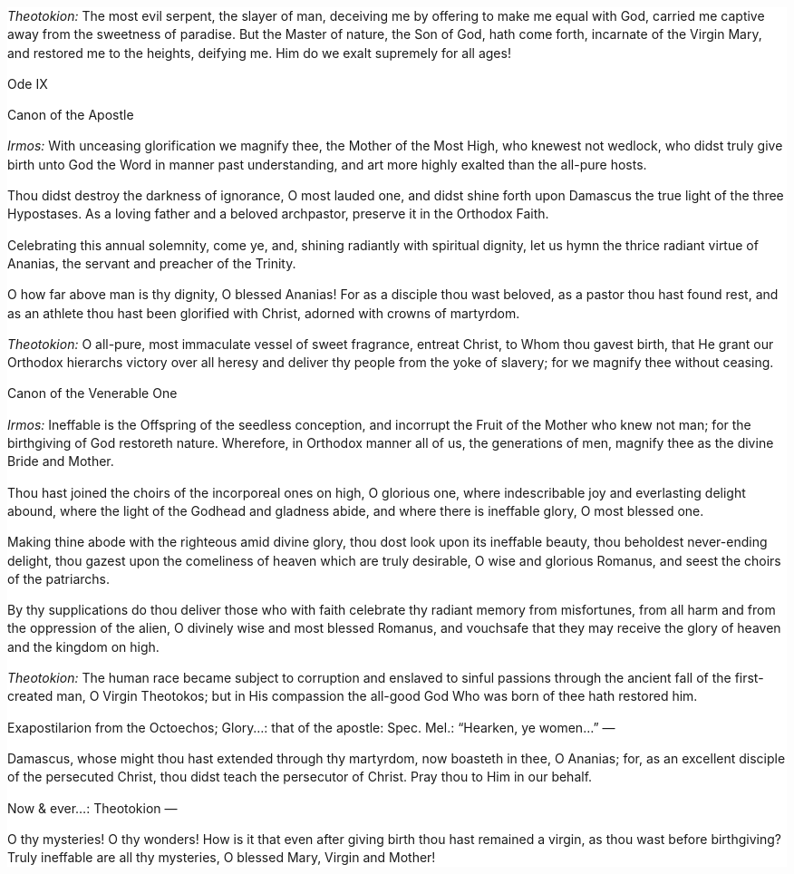 *Theotokion:* The most evil serpent, the slayer of man, deceiving me by offering to make me equal with God, carried me captive away from the sweetness of paradise. But the Master of nature, the Son of God, hath come forth, incarnate of the Virgin Mary, and restored me to the heights, deifying me. Him do we exalt supremely for all ages!

Ode IX

Canon of the Apostle

*Irmos:* With unceasing glorification we magnify thee, the Mother of the Most High, who knewest not wedlock, who didst truly give birth unto God the Word in manner past understanding, and art more highly exalted than the all-pure hosts.

Thou didst destroy the darkness of ignorance, O most lauded one, and didst shine forth upon Damascus the true light of the three Hypostases. As a loving father and a beloved archpastor, preserve it in the Orthodox Faith.

Celebrating this annual solemnity, come ye, and, shining radiantly with spiritual dignity, let us hymn the thrice radiant virtue of Ananias, the servant and preacher of the Trinity.

O how far above man is thy dignity, O blessed Ananias! For as a disciple thou wast beloved, as a pastor thou hast found rest, and as an athlete thou hast been glorified with Christ, adorned with crowns of martyrdom.

*Theotokion:* O all-pure, most immaculate vessel of sweet fragrance, entreat Christ, to Whom thou gavest birth, that He grant our Orthodox hierarchs victory over all heresy and deliver thy people from the yoke of slavery; for we magnify thee without ceasing.

Canon of the Venerable One

*Irmos:* Ineffable is the Offspring of the seedless conception, and incorrupt the Fruit of the Mother who knew not man; for the birthgiving of God restoreth nature. Wherefore, in Orthodox manner all of us, the generations of men, magnify thee as the divine Bride and Mother.

Thou hast joined the choirs of the incorporeal ones on high, O glorious one, where indescribable joy and everlasting delight abound, where the light of the Godhead and gladness abide, and where there is ineffable glory, O most blessed one.

Making thine abode with the righteous amid divine glory, thou dost look upon its ineffable beauty, thou beholdest never-ending delight, thou gazest upon the comeliness of heaven which are truly desirable, O wise and glorious Romanus, and seest the choirs of the patriarchs.

By thy supplications do thou deliver those who with faith celebrate thy radiant memory from misfortunes, from all harm and from the oppression of the alien, O divinely wise and most blessed Romanus, and vouchsafe that they may receive the glory of heaven and the kingdom on high.

*Theotokion:* The human race became subject to corruption and enslaved to sinful passions through the ancient fall of the first-created man, O Virgin Theotokos; but in His compassion the all-good God Who was born of thee hath restored him.

Exapostilarion from the Octoechos; Glory…: that of the apostle: Spec. Mel.: “Hearken, ye women…” —

Damascus, whose might thou hast extended through thy martyrdom, now boasteth in thee, O Ananias; for, as an excellent disciple of the persecuted Christ, thou didst teach the persecutor of Christ. Pray thou to Him in our behalf.

Now & ever…: Theotokion —

O thy mysteries! O thy wonders! How is it that even after giving birth thou hast remained a virgin, as thou wast before birthgiving? Truly ineffable are all thy mysteries, O blessed Mary, Virgin and Mother!
